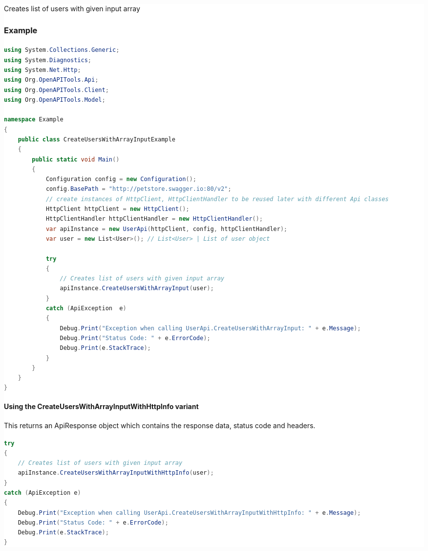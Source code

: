 Creates list of users with given input array

### Example
```csharp
using System.Collections.Generic;
using System.Diagnostics;
using System.Net.Http;
using Org.OpenAPITools.Api;
using Org.OpenAPITools.Client;
using Org.OpenAPITools.Model;

namespace Example
{
    public class CreateUsersWithArrayInputExample
    {
        public static void Main()
        {
            Configuration config = new Configuration();
            config.BasePath = "http://petstore.swagger.io:80/v2";
            // create instances of HttpClient, HttpClientHandler to be reused later with different Api classes
            HttpClient httpClient = new HttpClient();
            HttpClientHandler httpClientHandler = new HttpClientHandler();
            var apiInstance = new UserApi(httpClient, config, httpClientHandler);
            var user = new List<User>(); // List<User> | List of user object

            try
            {
                // Creates list of users with given input array
                apiInstance.CreateUsersWithArrayInput(user);
            }
            catch (ApiException  e)
            {
                Debug.Print("Exception when calling UserApi.CreateUsersWithArrayInput: " + e.Message);
                Debug.Print("Status Code: " + e.ErrorCode);
                Debug.Print(e.StackTrace);
            }
        }
    }
}
```

#### Using the CreateUsersWithArrayInputWithHttpInfo variant
This returns an ApiResponse object which contains the response data, status code and headers.

```csharp
try
{
    // Creates list of users with given input array
    apiInstance.CreateUsersWithArrayInputWithHttpInfo(user);
}
catch (ApiException e)
{
    Debug.Print("Exception when calling UserApi.CreateUsersWithArrayInputWithHttpInfo: " + e.Message);
    Debug.Print("Status Code: " + e.ErrorCode);
    Debug.Print(e.StackTrace);
}
```
